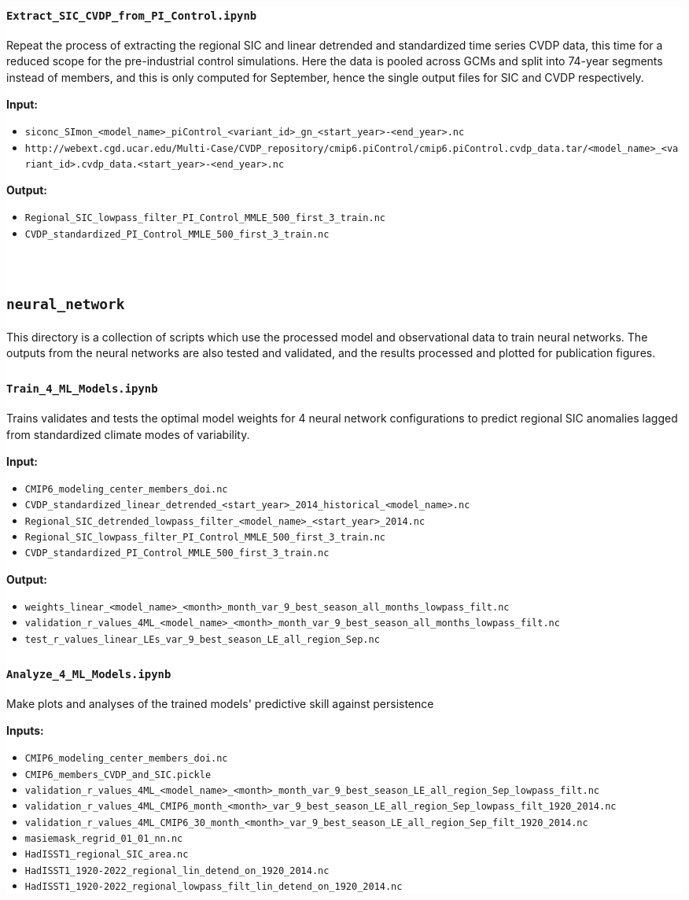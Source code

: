 ### `Extract_SIC_CVDP_from_PI_Control.ipynb` 
Repeat the process of extracting the regional SIC and linear detrended and standardized time series CVDP data, this time for a reduced scope for the pre-industrial control simulations. Here the data is pooled across GCMs and split into 74-year segments instead of members, and this is only computed for September, hence the single output files for SIC and CVDP respectively. 

**Input:**
- `siconc_SImon_<model_name>_piControl_<variant_id>_gn_<start_year>-<end_year>.nc`
- `http://webext.cgd.ucar.edu/Multi-Case/CVDP_repository/cmip6.piControl/cmip6.piControl.cvdp_data.tar/<model_name>_<variant_id>.cvdp_data.<start_year>-<end_year>.nc`

**Output:**
- `Regional_SIC_lowpass_filter_PI_Control_MMLE_500_first_3_train.nc`
- `CVDP_standardized_PI_Control_MMLE_500_first_3_train.nc`

<br>

## `neural_network`
This directory is a collection of scripts which use the processed model and observational data to train neural networks. The outputs from the neural networks are also tested and validated, and the results processed and plotted for publication figures.

### `Train_4_ML_Models.ipynb`
Trains validates and tests the optimal model weights for 4 neural network configurations to predict regional SIC anomalies lagged from standardized climate modes of variability. 

**Input:**
- `CMIP6_modeling_center_members_doi.nc`
- `CVDP_standardized_linear_detrended_<start_year>_2014_historical_<model_name>.nc`
- `Regional_SIC_detrended_lowpass_filter_<model_name>_<start_year>_2014.nc`
- `Regional_SIC_lowpass_filter_PI_Control_MMLE_500_first_3_train.nc`
- `CVDP_standardized_PI_Control_MMLE_500_first_3_train.nc`

**Output:**
- `weights_linear_<model_name>_<month>_month_var_9_best_season_all_months_lowpass_filt.nc`
- `validation_r_values_4ML_<model_name>_<month>_month_var_9_best_season_all_months_lowpass_filt.nc`
- `test_r_values_linear_LEs_var_9_best_season_LE_all_region_Sep.nc`

### `Analyze_4_ML_Models.ipynb`
Make plots and analyses of the trained models' predictive skill against persistence 

**Inputs:**
- `CMIP6_modeling_center_members_doi.nc`
- `CMIP6_members_CVDP_and_SIC.pickle`
- `validation_r_values_4ML_<model_name>_<month>_month_var_9_best_season_LE_all_region_Sep_lowpass_filt.nc`
- `validation_r_values_4ML_CMIP6_month_<month>_var_9_best_season_LE_all_region_Sep_lowpass_filt_1920_2014.nc`
- `validation_r_values_4ML_CMIP6_30_month_<month>_var_9_best_season_LE_all_region_Sep_filt_1920_2014.nc`
- `masiemask_regrid_01_01_nn.nc`
- `HadISST1_regional_SIC_area.nc`
- `HadISST1_1920-2022_regional_lin_detend_on_1920_2014.nc`
- `HadISST1_1920-2022_regional_lowpass_filt_lin_detend_on_1920_2014.nc`
